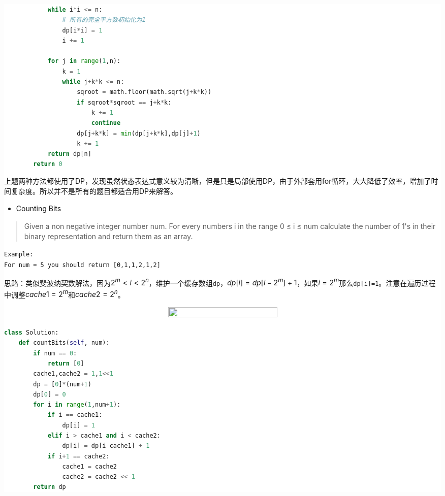 ```python
            while i*i <= n:
                # 所有的完全平方数初始化为1
                dp[i*i] = 1
                i += 1

            for j in range(1,n):
                k = 1
                while j+k*k <= n:
                    sqroot = math.floor(math.sqrt(j+k*k))
                    if sqroot*sqroot == j+k*k:
                        k += 1
                        continue
                    dp[j+k*k] = min(dp[j+k*k],dp[j]+1)
                    k += 1
            return dp[n]
        return 0
```

上题两种方法都使用了DP，发现虽然状态表达式意义较为清晰，但是只是局部使用DP，由于外部套用for循环，大大降低了效率，增加了时间复杂度。所以并不是所有的题目都适合用DP来解答。

* Counting Bits

> Given a non negative integer number num. For every numbers i in the range 0 ≤ i ≤ num calculate the number of 1's in their binary representation and return them as an array.

```
Example:
For num = 5 you should return [0,1,1,2,1,2]
```

思路：类似斐波纳契数解法，因为$2^m<i<2^n$，维护一个缓存数组`dp`，$dp[i] = dp[i-2^m]+1$，如果$i = 2^m$那么`dp[i]=1`。注意在遍历过程中调整$cache1=2^m$和$cache2=2^n$。

<div align="center"><img src="http://p7erlqn6k.bkt.clouddn.com/image/jpg/python/dp/005-dp.png" height="100%" width="50%"/></div>

```python
class Solution:
    def countBits(self, num):
        if num == 0:
            return [0]
        cache1,cache2 = 1,1<<1
        dp = [0]*(num+1)
        dp[0] = 0
        for i in range(1,num+1):
            if i == cache1:
                dp[i] = 1
            elif i > cache1 and i < cache2:
                dp[i] = dp[i-cache1] + 1
            if i+1 == cache2:
                cache1 = cache2
                cache2 = cache2 << 1
        return dp
```
